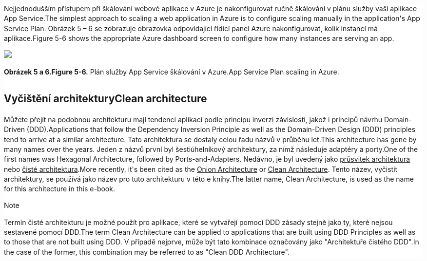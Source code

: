 <span data-ttu-id="5f14c-184">Nejjednodušším přístupem při škálování webové aplikace v Azure je nakonfigurovat ručně škálování v plánu služby vaší aplikace App Service.</span><span class="sxs-lookup"><span data-stu-id="5f14c-184">The simplest approach to scaling a web application in Azure is to configure scaling manually in the application's App Service Plan.</span></span> <span data-ttu-id="5f14c-185">Obrázek 5 – 6 se zobrazuje obrazovka odpovídající řídicí panel Azure nakonfigurovat, kolik instancí má aplikace.</span><span class="sxs-lookup"><span data-stu-id="5f14c-185">Figure 5-6 shows the appropriate Azure dashboard screen to configure how many instances are serving an app.</span></span>

![](./media/image5-6.png)

<span data-ttu-id="5f14c-186">**Obrázek 5 a 6.**</span><span class="sxs-lookup"><span data-stu-id="5f14c-186">**Figure 5-6.**</span></span> <span data-ttu-id="5f14c-187">Plán služby App Service škálování v Azure.</span><span class="sxs-lookup"><span data-stu-id="5f14c-187">App Service Plan scaling in Azure.</span></span>

## <a name="clean-architecture"></a><span data-ttu-id="5f14c-188">Vyčištění architektury</span><span class="sxs-lookup"><span data-stu-id="5f14c-188">Clean architecture</span></span>

<span data-ttu-id="5f14c-189">Můžete přejít na podobnou architekturu mají tendenci aplikací podle principu inverzi závislostí, jakož i principů návrhu Domain-Driven (DDD).</span><span class="sxs-lookup"><span data-stu-id="5f14c-189">Applications that follow the Dependency Inversion Principle as well as the Domain-Driven Design (DDD) principles tend to arrive at a similar architecture.</span></span> <span data-ttu-id="5f14c-190">Tato architektura se dostaly celou řadu názvů v průběhu let.</span><span class="sxs-lookup"><span data-stu-id="5f14c-190">This architecture has gone by many names over the years.</span></span> <span data-ttu-id="5f14c-191">Jeden z názvů první byl šestiúhelníkový architektury, za nímž následuje adaptéry a porty.</span><span class="sxs-lookup"><span data-stu-id="5f14c-191">One of the first names was Hexagonal Architecture, followed by Ports-and-Adapters.</span></span> <span data-ttu-id="5f14c-192">Nedávno, je byl uvedený jako [průsvitek architektura](https://jeffreypalermo.com/blog/the-onion-architecture-part-1/) nebo [čisté architektura](https://8thlight.com/blog/uncle-bob/2012/08/13/the-clean-architecture.html).</span><span class="sxs-lookup"><span data-stu-id="5f14c-192">More recently, it's been cited as the [Onion Architecture](https://jeffreypalermo.com/blog/the-onion-architecture-part-1/) or [Clean Architecture](https://8thlight.com/blog/uncle-bob/2012/08/13/the-clean-architecture.html).</span></span> <span data-ttu-id="5f14c-193">Tento název, vyčistit architektury, se používá jako název pro tuto architekturu v této e knihy.</span><span class="sxs-lookup"><span data-stu-id="5f14c-193">The latter name, Clean Architecture, is used as the name for this architecture in this e-book.</span></span>

> [!NOTE]
> <span data-ttu-id="5f14c-194">Termín čisté architekturu je možné použít pro aplikace, které se vytvářejí pomocí DDD zásady stejně jako ty, které nejsou sestavené pomocí DDD.</span><span class="sxs-lookup"><span data-stu-id="5f14c-194">The term Clean Architecture can be applied to applications that are built using DDD Principles as well as to those that are not built using DDD.</span></span> <span data-ttu-id="5f14c-195">V případě nejprve, může být tato kombinace označovány jako "Architektuře čistého DDD".</span><span class="sxs-lookup"><span data-stu-id="5f14c-195">In the case of the former, this combination may be referred to as "Clean DDD Architecture".</span></span>

